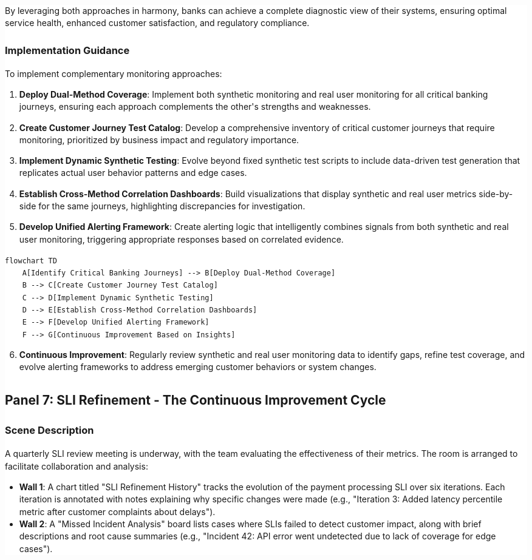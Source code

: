 By leveraging both approaches in harmony, banks can achieve a complete diagnostic view of their systems, ensuring optimal service health, enhanced customer satisfaction, and regulatory compliance.

### Implementation Guidance

To implement complementary monitoring approaches:

1. **Deploy Dual-Method Coverage**: Implement both synthetic monitoring and real user monitoring for all critical banking journeys, ensuring each approach complements the other's strengths and weaknesses.

2. **Create Customer Journey Test Catalog**: Develop a comprehensive inventory of critical customer journeys that require monitoring, prioritized by business impact and regulatory importance.

3. **Implement Dynamic Synthetic Testing**: Evolve beyond fixed synthetic test scripts to include data-driven test generation that replicates actual user behavior patterns and edge cases.

4. **Establish Cross-Method Correlation Dashboards**: Build visualizations that display synthetic and real user metrics side-by-side for the same journeys, highlighting discrepancies for investigation.

5. **Develop Unified Alerting Framework**: Create alerting logic that intelligently combines signals from both synthetic and real user monitoring, triggering appropriate responses based on correlated evidence.

```mermaid
flowchart TD
    A[Identify Critical Banking Journeys] --> B[Deploy Dual-Method Coverage]
    B --> C[Create Customer Journey Test Catalog]
    C --> D[Implement Dynamic Synthetic Testing]
    D --> E[Establish Cross-Method Correlation Dashboards]
    E --> F[Develop Unified Alerting Framework]
    F --> G[Continuous Improvement Based on Insights]
```

6. **Continuous Improvement**: Regularly review synthetic and real user monitoring data to identify gaps, refine test coverage, and evolve alerting frameworks to address emerging customer behaviors or system changes.

## Panel 7: SLI Refinement - The Continuous Improvement Cycle

### Scene Description

A quarterly SLI review meeting is underway, with the team evaluating the effectiveness of their metrics. The room is arranged to facilitate collaboration and analysis:

- **Wall 1**: A chart titled "SLI Refinement History" tracks the evolution of the payment processing SLI over six iterations. Each iteration is annotated with notes explaining why specific changes were made (e.g., "Iteration 3: Added latency percentile metric after customer complaints about delays").
- **Wall 2**: A "Missed Incident Analysis" board lists cases where SLIs failed to detect customer impact, along with brief descriptions and root cause summaries (e.g., "Incident 42: API error went undetected due to lack of coverage for edge cases").
